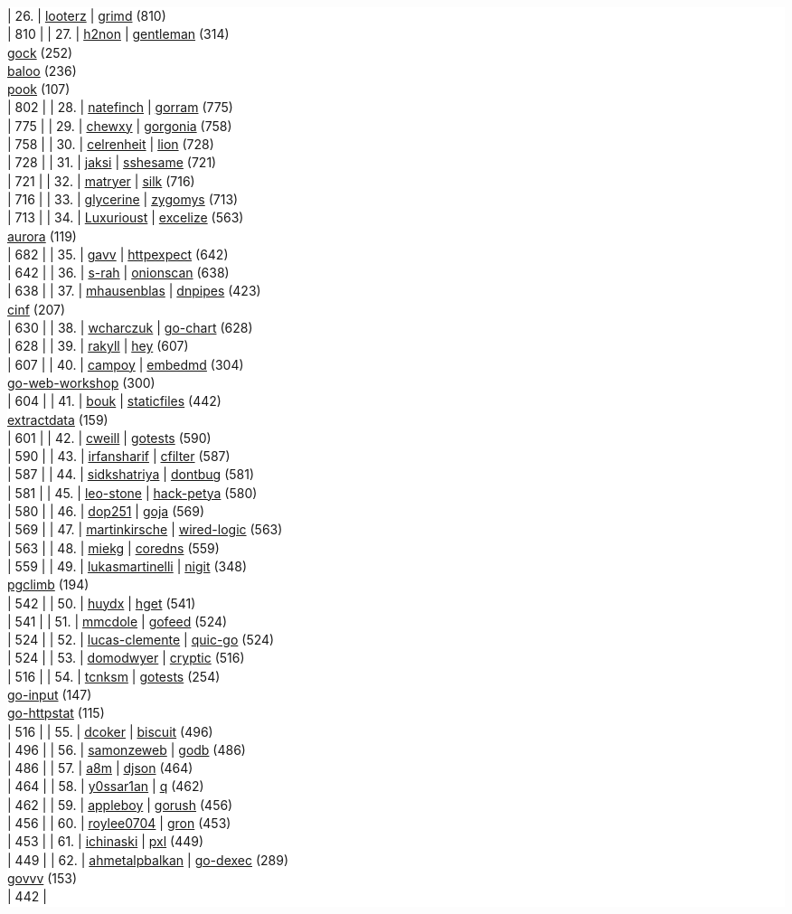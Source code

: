 | 26. | [looterz](https://github.com/looterz)  | [grimd](https://github.com/looterz/grimd)  (810) <br/> | 810 |
| 27. | [h2non](https://github.com/h2non)  | [gentleman](https://github.com/h2non/gentleman)  (314) <br/>[gock](https://github.com/h2non/gock)  (252) <br/>[baloo](https://github.com/h2non/baloo)  (236) <br/>[pook](https://github.com/h2non/pook)  (107) <br/> | 802 |
| 28. | [natefinch](https://github.com/natefinch)  | [gorram](https://github.com/natefinch/gorram)  (775) <br/> | 775 |
| 29. | [chewxy](https://github.com/chewxy)  | [gorgonia](https://github.com/chewxy/gorgonia)  (758) <br/> | 758 |
| 30. | [celrenheit](https://github.com/celrenheit)  | [lion](https://github.com/celrenheit/lion)  (728) <br/> | 728 |
| 31. | [jaksi](https://github.com/jaksi)  | [sshesame](https://github.com/jaksi/sshesame)  (721) <br/> | 721 |
| 32. | [matryer](https://github.com/matryer)  | [silk](https://github.com/matryer/silk)  (716) <br/> | 716 |
| 33. | [glycerine](https://github.com/glycerine)  | [zygomys](https://github.com/glycerine/zygomys)  (713) <br/> | 713 |
| 34. | [Luxurioust](https://github.com/Luxurioust)  | [excelize](https://github.com/Luxurioust/excelize)  (563) <br/>[aurora](https://github.com/Luxurioust/aurora)  (119) <br/> | 682 |
| 35. | [gavv](https://github.com/gavv)  | [httpexpect](https://github.com/gavv/httpexpect)  (642) <br/> | 642 |
| 36. | [s-rah](https://github.com/s-rah)  | [onionscan](https://github.com/s-rah/onionscan)  (638) <br/> | 638 |
| 37. | [mhausenblas](https://github.com/mhausenblas)  | [dnpipes](https://github.com/mhausenblas/dnpipes)  (423) <br/>[cinf](https://github.com/mhausenblas/cinf)  (207) <br/> | 630 |
| 38. | [wcharczuk](https://github.com/wcharczuk)  | [go-chart](https://github.com/wcharczuk/go-chart)  (628) <br/> | 628 |
| 39. | [rakyll](https://github.com/rakyll)  | [hey](https://github.com/rakyll/hey)  (607) <br/> | 607 |
| 40. | [campoy](https://github.com/campoy)  | [embedmd](https://github.com/campoy/embedmd)  (304) <br/>[go-web-workshop](https://github.com/campoy/go-web-workshop)  (300) <br/> | 604 |
| 41. | [bouk](https://github.com/bouk)  | [staticfiles](https://github.com/bouk/staticfiles)  (442) <br/>[extractdata](https://github.com/bouk/extractdata)  (159) <br/> | 601 |
| 42. | [cweill](https://github.com/cweill)  | [gotests](https://github.com/cweill/gotests)  (590) <br/> | 590 |
| 43. | [irfansharif](https://github.com/irfansharif)  | [cfilter](https://github.com/irfansharif/cfilter)  (587) <br/> | 587 |
| 44. | [sidkshatriya](https://github.com/sidkshatriya)  | [dontbug](https://github.com/sidkshatriya/dontbug)  (581) <br/> | 581 |
| 45. | [leo-stone](https://github.com/leo-stone)  | [hack-petya](https://github.com/leo-stone/hack-petya)  (580) <br/> | 580 |
| 46. | [dop251](https://github.com/dop251)  | [goja](https://github.com/dop251/goja)  (569) <br/> | 569 |
| 47. | [martinkirsche](https://github.com/martinkirsche)  | [wired-logic](https://github.com/martinkirsche/wired-logic)  (563) <br/> | 563 |
| 48. | [miekg](https://github.com/miekg)  | [coredns](https://github.com/miekg/coredns)  (559) <br/> | 559 |
| 49. | [lukasmartinelli](https://github.com/lukasmartinelli)  | [nigit](https://github.com/lukasmartinelli/nigit)  (348) <br/>[pgclimb](https://github.com/lukasmartinelli/pgclimb)  (194) <br/> | 542 |
| 50. | [huydx](https://github.com/huydx)  | [hget](https://github.com/huydx/hget)  (541) <br/> | 541 |
| 51. | [mmcdole](https://github.com/mmcdole)  | [gofeed](https://github.com/mmcdole/gofeed)  (524) <br/> | 524 |
| 52. | [lucas-clemente](https://github.com/lucas-clemente)  | [quic-go](https://github.com/lucas-clemente/quic-go)  (524) <br/> | 524 |
| 53. | [domodwyer](https://github.com/domodwyer)  | [cryptic](https://github.com/domodwyer/cryptic)  (516) <br/> | 516 |
| 54. | [tcnksm](https://github.com/tcnksm)  | [gotests](https://github.com/tcnksm/gotests)  (254) <br/>[go-input](https://github.com/tcnksm/go-input)  (147) <br/>[go-httpstat](https://github.com/tcnksm/go-httpstat)  (115) <br/> | 516 |
| 55. | [dcoker](https://github.com/dcoker)  | [biscuit](https://github.com/dcoker/biscuit)  (496) <br/> | 496 |
| 56. | [samonzeweb](https://github.com/samonzeweb)  | [godb](https://github.com/samonzeweb/godb)  (486) <br/> | 486 |
| 57. | [a8m](https://github.com/a8m)  | [djson](https://github.com/a8m/djson)  (464) <br/> | 464 |
| 58. | [y0ssar1an](https://github.com/y0ssar1an)  | [q](https://github.com/y0ssar1an/q)  (462) <br/> | 462 |
| 59. | [appleboy](https://github.com/appleboy)  | [gorush](https://github.com/appleboy/gorush)  (456) <br/> | 456 |
| 60. | [roylee0704](https://github.com/roylee0704)  | [gron](https://github.com/roylee0704/gron)  (453) <br/> | 453 |
| 61. | [ichinaski](https://github.com/ichinaski)  | [pxl](https://github.com/ichinaski/pxl)  (449) <br/> | 449 |
| 62. | [ahmetalpbalkan](https://github.com/ahmetalpbalkan)  | [go-dexec](https://github.com/ahmetalpbalkan/go-dexec)  (289) <br/>[govvv](https://github.com/ahmetalpbalkan/govvv)  (153) <br/> | 442 |